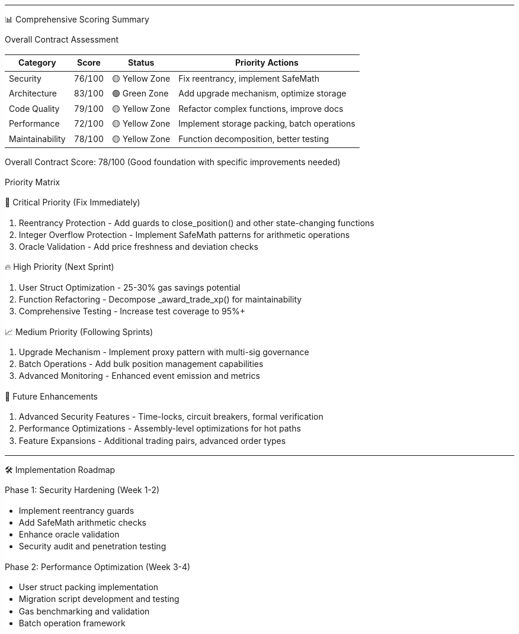   ---
  📊 Comprehensive Scoring Summary

  Overall Contract Assessment

  | Category        | Score  | Status         | Priority Actions                            |
  |-----------------|--------|----------------|---------------------------------------------|
  | Security        | 76/100 | 🟡 Yellow Zone | Fix reentrancy, implement SafeMath          |
  | Architecture    | 83/100 | 🟢 Green Zone  | Add upgrade mechanism, optimize storage     |
  | Code Quality    | 79/100 | 🟡 Yellow Zone | Refactor complex functions, improve docs    |
  | Performance     | 72/100 | 🟡 Yellow Zone | Implement storage packing, batch operations |
  | Maintainability | 78/100 | 🟡 Yellow Zone | Function decomposition, better testing      |

  Overall Contract Score: 78/100 (Good foundation with specific improvements needed)

  Priority Matrix

  🚨 Critical Priority (Fix Immediately)

  1. Reentrancy Protection - Add guards to close_position() and other state-changing functions
  2. Integer Overflow Protection - Implement SafeMath patterns for arithmetic operations
  3. Oracle Validation - Add price freshness and deviation checks

  🔥 High Priority (Next Sprint)

  1. User Struct Optimization - 25-30% gas savings potential
  2. Function Refactoring - Decompose _award_trade_xp() for maintainability
  3. Comprehensive Testing - Increase test coverage to 95%+

  📈 Medium Priority (Following Sprints)

  1. Upgrade Mechanism - Implement proxy pattern with multi-sig governance
  2. Batch Operations - Add bulk position management capabilities
  3. Advanced Monitoring - Enhanced event emission and metrics

  🔮 Future Enhancements

  1. Advanced Security Features - Time-locks, circuit breakers, formal verification
  2. Performance Optimizations - Assembly-level optimizations for hot paths
  3. Feature Expansions - Additional trading pairs, advanced order types

  ---
  🛠️ Implementation Roadmap

  Phase 1: Security Hardening (Week 1-2)

  - Implement reentrancy guards
  - Add SafeMath arithmetic checks
  - Enhance oracle validation
  - Security audit and penetration testing

  Phase 2: Performance Optimization (Week 3-4)

  - User struct packing implementation
  - Migration script development and testing
  - Gas benchmarking and validation
  - Batch operation framework
